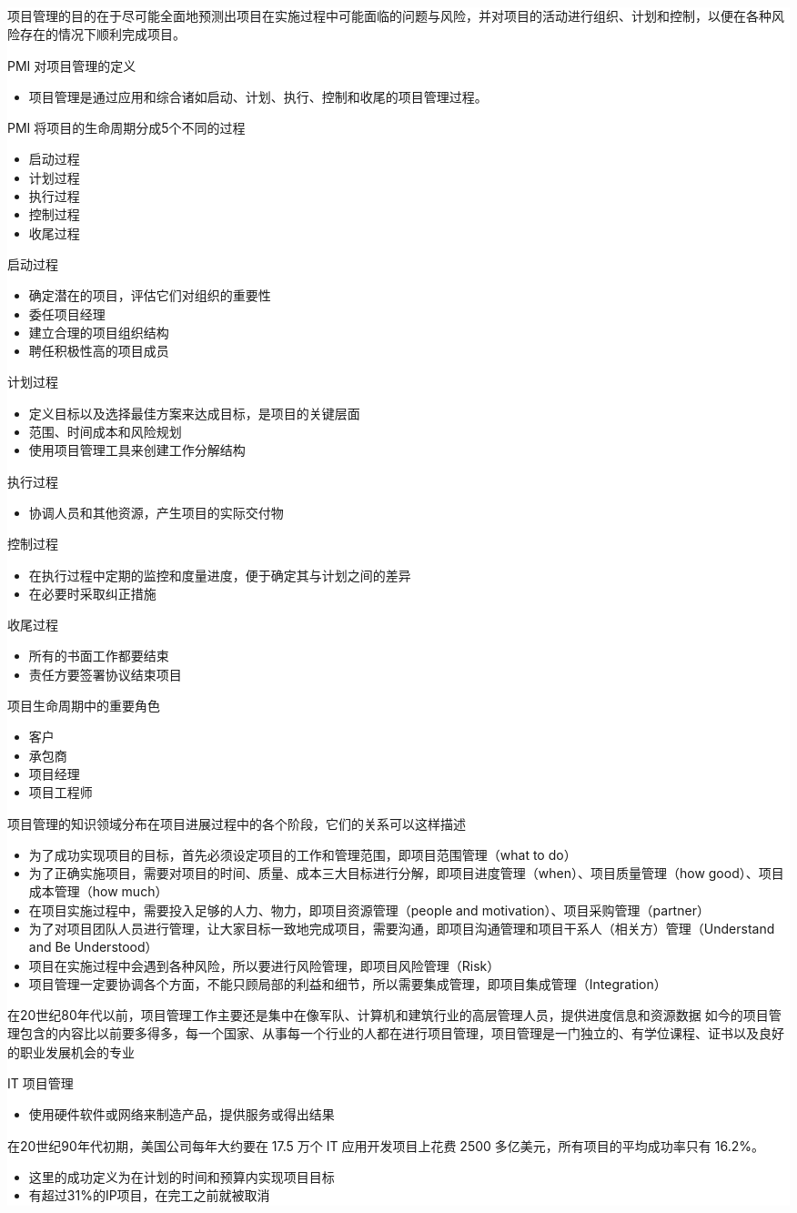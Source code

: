 项目管理的目的在于尽可能全面地预测出项目在实施过程中可能面临的问题与风险，并对项目的活动进行组织、计划和控制，以便在各种风险存在的情况下顺利完成项目。

PMI 对项目管理的定义
- 项目管理是通过应用和综合诸如启动、计划、执行、控制和收尾的项目管理过程。

PMI 将项目的生命周期分成5个不同的过程
- 启动过程
- 计划过程
- 执行过程
- 控制过程
- 收尾过程

启动过程
- 确定潜在的项目，评估它们对组织的重要性
- 委任项目经理
- 建立合理的项目组织结构
- 聘任积极性高的项目成员

计划过程
- 定义目标以及选择最佳方案来达成目标，是项目的关键层面
- 范围、时间成本和风险规划
- 使用项目管理工具来创建工作分解结构

执行过程
- 协调人员和其他资源，产生项目的实际交付物

控制过程
- 在执行过程中定期的监控和度量进度，便于确定其与计划之间的差异
- 在必要时采取纠正措施

收尾过程
- 所有的书面工作都要结束
- 责任方要签署协议结束项目

项目生命周期中的重要角色
- 客户
- 承包商
- 项目经理
- 项目工程师

项目管理的知识领域分布在项目进展过程中的各个阶段，它们的关系可以这样描述
- 为了成功实现项目的目标，首先必须设定项目的工作和管理范围，即项目范围管理（what to do）
- 为了正确实施项目，需要对项目的时间、质量、成本三大目标进行分解，即项目进度管理（when）、项目质量管理（how good）、项目成本管理（how much）
- 在项目实施过程中，需要投入足够的人力、物力，即项目资源管理（people and motivation）、项目采购管理（partner）
- 为了对项目团队人员进行管理，让大家目标一致地完成项目，需要沟通，即项目沟通管理和项目干系人（相关方）管理（Understand and Be Understood）
- 项目在实施过程中会遇到各种风险，所以要进行风险管理，即项目风险管理（Risk）
- 项目管理一定要协调各个方面，不能只顾局部的利益和细节，所以需要集成管理，即项目集成管理（Integration）


在20世纪80年代以前，项目管理工作主要还是集中在像军队、计算机和建筑行业的高层管理人员，提供进度信息和资源数据
如今的项目管理包含的内容比以前要多得多，每一个国家、从事每一个行业的人都在进行项目管理，项目管理是一门独立的、有学位课程、证书以及良好的职业发展机会的专业

IT 项目管理
- 使用硬件软件或网络来制造产品，提供服务或得出结果

在20世纪90年代初期，美国公司每年大约要在 17.5 万个 IT 应用开发项目上花费 2500 多亿美元，所有项目的平均成功率只有 16.2%。
- 这里的成功定义为在计划的时间和预算内实现项目目标
- 有超过31%的IP项目，在完工之前就被取消
